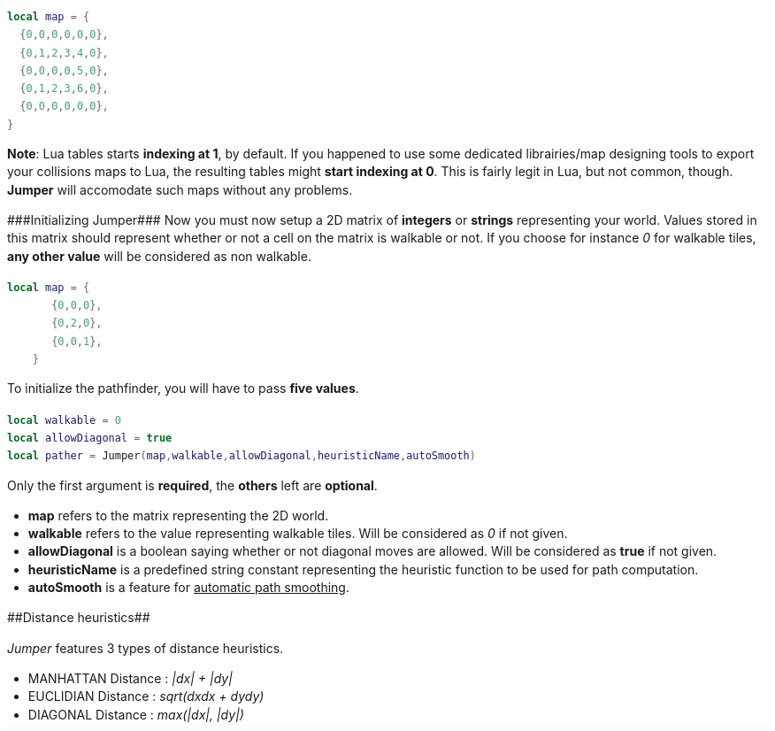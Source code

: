 ```lua
local map = {
  {0,0,0,0,0,0},
  {0,1,2,3,4,0},
  {0,0,0,0,5,0},
  {0,1,2,3,6,0},
  {0,0,0,0,0,0},
}
```

__Note__: Lua tables starts __indexing at 1__, by default. If you happened to use some dedicated librairies/map designing tools to export your collisions maps to Lua,
the resulting tables might __start indexing at 0__. This is fairly legit in Lua, but not common, though.
__Jumper__ will accomodate such maps without any problems.

###Initializing Jumper###
Now you must now setup a 2D matrix of __integers__ or __strings__ representing your world. Values stored in this matrix
should represent whether or not a cell on the matrix is walkable or not.  If you choose for instance *0* for walkable tiles, 
__any other value__ will be considered as non walkable.

```lua
local map = {
       {0,0,0},
       {0,2,0},
       {0,0,1},
    }
```

To initialize the pathfinder, you will have to pass __five values__. 

```lua
local walkable = 0
local allowDiagonal = true
local pather = Jumper(map,walkable,allowDiagonal,heuristicName,autoSmooth)
```

Only the first argument is __required__, the __others__ left are __optional__.
* __map__ refers to the matrix representing the 2D world.
* __walkable__ refers to the value representing walkable tiles. Will be considered as *0* if not given.
* __allowDiagonal__ is a boolean saying whether or not diagonal moves are allowed. Will be considered as __true__ if not given.
* __heuristicName__ is a predefined string constant representing the heuristic function to be used for path computation.
* __autoSmooth__ is a feature for [automatic path smoothing](https://github.com/Yonaba/Jumper/#automatic-path-smoothing).

##Distance heuristics##

*Jumper* features 3 types of distance heuristics.

* MANHATTAN Distance : <em>|dx| + |dy|</em>
* EUCLIDIAN Distance : <em>sqrt(dx*dx + dy*dy)</em>
* DIAGONAL Distance : <em>max(|dx|, |dy|)</em>
